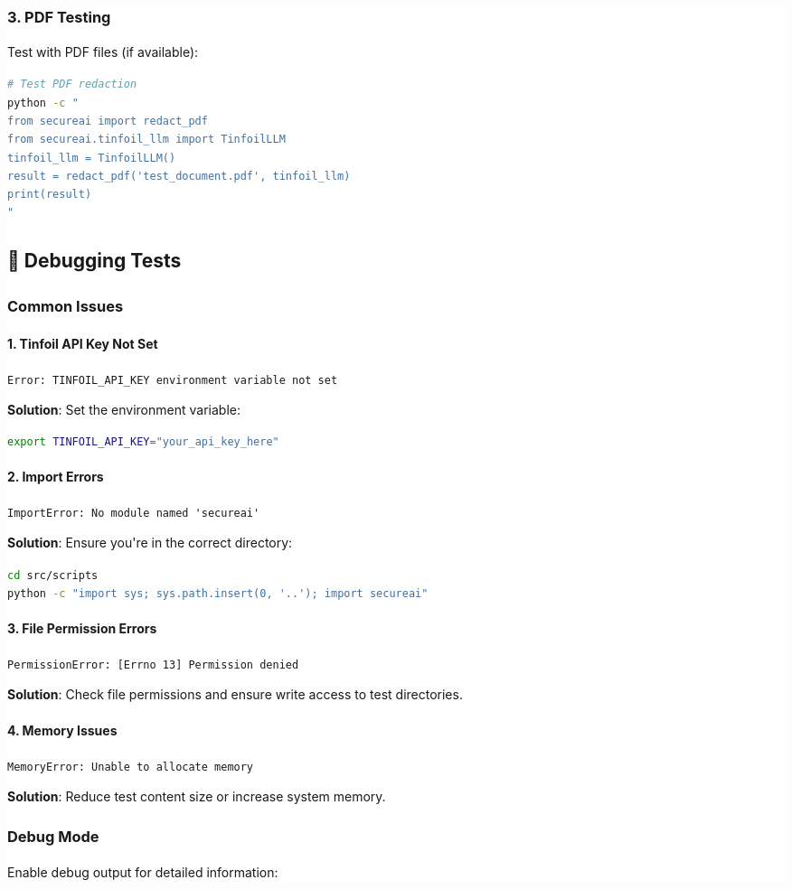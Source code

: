 ### 3. PDF Testing

Test with PDF files (if available):

```bash
# Test PDF redaction
python -c "
from secureai import redact_pdf
from secureai.tinfoil_llm import TinfoilLLM
tinfoil_llm = TinfoilLLM()
result = redact_pdf('test_document.pdf', tinfoil_llm)
print(result)
"
```

## 🐛 Debugging Tests

### Common Issues

#### 1. Tinfoil API Key Not Set
```
Error: TINFOIL_API_KEY environment variable not set
```
**Solution**: Set the environment variable:
```bash
export TINFOIL_API_KEY="your_api_key_here"
```

#### 2. Import Errors
```
ImportError: No module named 'secureai'
```
**Solution**: Ensure you're in the correct directory:
```bash
cd src/scripts
python -c "import sys; sys.path.insert(0, '..'); import secureai"
```

#### 3. File Permission Errors
```
PermissionError: [Errno 13] Permission denied
```
**Solution**: Check file permissions and ensure write access to test directories.

#### 4. Memory Issues
```
MemoryError: Unable to allocate memory
```
**Solution**: Reduce test content size or increase system memory.

### Debug Mode

Enable debug output for detailed information:
